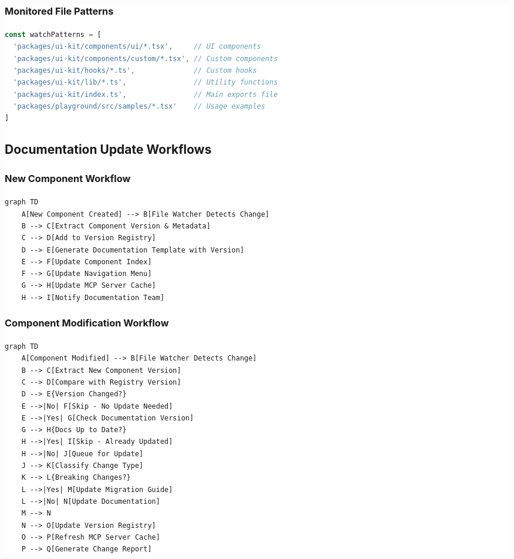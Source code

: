 ### Monitored File Patterns

```typescript
const watchPatterns = [
  'packages/ui-kit/components/ui/*.tsx',     // UI components
  'packages/ui-kit/components/custom/*.tsx', // Custom components
  'packages/ui-kit/hooks/*.ts',              // Custom hooks
  'packages/ui-kit/lib/*.ts',                // Utility functions
  'packages/ui-kit/index.ts',                // Main exports file
  'packages/playground/src/samples/*.tsx'    // Usage examples
]
```

## Documentation Update Workflows

### New Component Workflow

```mermaid
graph TD
    A[New Component Created] --> B[File Watcher Detects Change]
    B --> C[Extract Component Version & Metadata]
    C --> D[Add to Version Registry]
    D --> E[Generate Documentation Template with Version]
    E --> F[Update Component Index]
    F --> G[Update Navigation Menu]
    G --> H[Update MCP Server Cache]
    H --> I[Notify Documentation Team]
```

### Component Modification Workflow

```mermaid
graph TD
    A[Component Modified] --> B[File Watcher Detects Change]
    B --> C[Extract New Component Version]
    C --> D[Compare with Registry Version]
    D --> E{Version Changed?}
    E -->|No| F[Skip - No Update Needed]
    E -->|Yes| G[Check Documentation Version]
    G --> H{Docs Up to Date?}
    H -->|Yes| I[Skip - Already Updated]
    H -->|No| J[Queue for Update]
    J --> K[Classify Change Type]
    K --> L{Breaking Changes?}
    L -->|Yes| M[Update Migration Guide]
    L -->|No| N[Update Documentation]
    M --> N
    N --> O[Update Version Registry]
    O --> P[Refresh MCP Server Cache]
    P --> Q[Generate Change Report]
```
